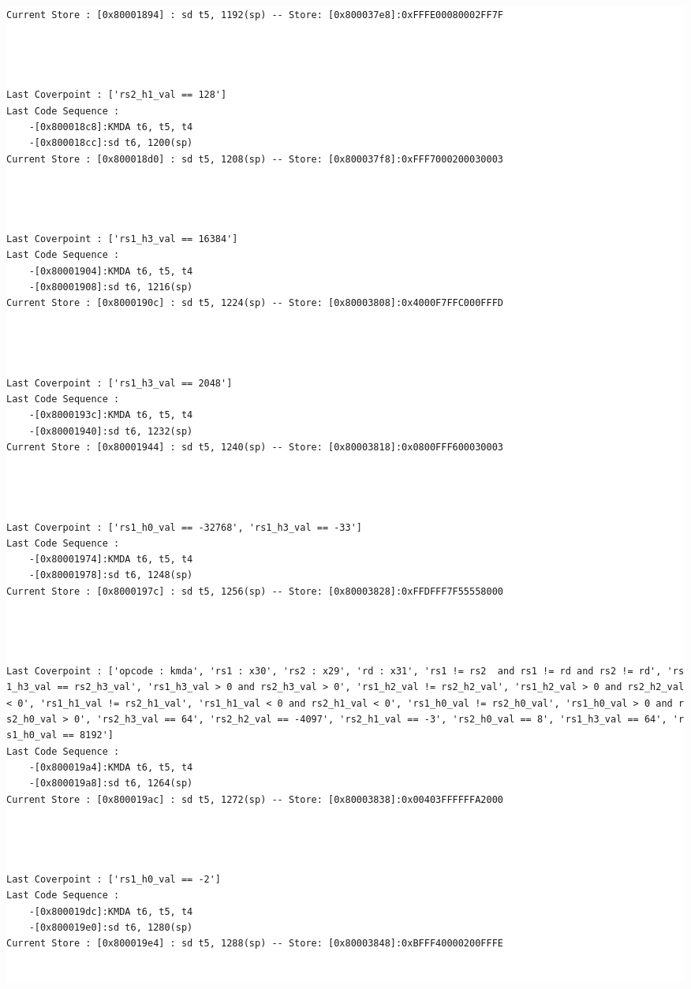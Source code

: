 ```
Current Store : [0x80001894] : sd t5, 1192(sp) -- Store: [0x800037e8]:0xFFFE00080002FF7F




Last Coverpoint : ['rs2_h1_val == 128']
Last Code Sequence : 
	-[0x800018c8]:KMDA t6, t5, t4
	-[0x800018cc]:sd t6, 1200(sp)
Current Store : [0x800018d0] : sd t5, 1208(sp) -- Store: [0x800037f8]:0xFFF7000200030003




Last Coverpoint : ['rs1_h3_val == 16384']
Last Code Sequence : 
	-[0x80001904]:KMDA t6, t5, t4
	-[0x80001908]:sd t6, 1216(sp)
Current Store : [0x8000190c] : sd t5, 1224(sp) -- Store: [0x80003808]:0x4000F7FFC000FFFD




Last Coverpoint : ['rs1_h3_val == 2048']
Last Code Sequence : 
	-[0x8000193c]:KMDA t6, t5, t4
	-[0x80001940]:sd t6, 1232(sp)
Current Store : [0x80001944] : sd t5, 1240(sp) -- Store: [0x80003818]:0x0800FFF600030003




Last Coverpoint : ['rs1_h0_val == -32768', 'rs1_h3_val == -33']
Last Code Sequence : 
	-[0x80001974]:KMDA t6, t5, t4
	-[0x80001978]:sd t6, 1248(sp)
Current Store : [0x8000197c] : sd t5, 1256(sp) -- Store: [0x80003828]:0xFFDFFF7F55558000




Last Coverpoint : ['opcode : kmda', 'rs1 : x30', 'rs2 : x29', 'rd : x31', 'rs1 != rs2  and rs1 != rd and rs2 != rd', 'rs1_h3_val == rs2_h3_val', 'rs1_h3_val > 0 and rs2_h3_val > 0', 'rs1_h2_val != rs2_h2_val', 'rs1_h2_val > 0 and rs2_h2_val < 0', 'rs1_h1_val != rs2_h1_val', 'rs1_h1_val < 0 and rs2_h1_val < 0', 'rs1_h0_val != rs2_h0_val', 'rs1_h0_val > 0 and rs2_h0_val > 0', 'rs2_h3_val == 64', 'rs2_h2_val == -4097', 'rs2_h1_val == -3', 'rs2_h0_val == 8', 'rs1_h3_val == 64', 'rs1_h0_val == 8192']
Last Code Sequence : 
	-[0x800019a4]:KMDA t6, t5, t4
	-[0x800019a8]:sd t6, 1264(sp)
Current Store : [0x800019ac] : sd t5, 1272(sp) -- Store: [0x80003838]:0x00403FFFFFFA2000




Last Coverpoint : ['rs1_h0_val == -2']
Last Code Sequence : 
	-[0x800019dc]:KMDA t6, t5, t4
	-[0x800019e0]:sd t6, 1280(sp)
Current Store : [0x800019e4] : sd t5, 1288(sp) -- Store: [0x80003848]:0xBFFF40000200FFFE



```
